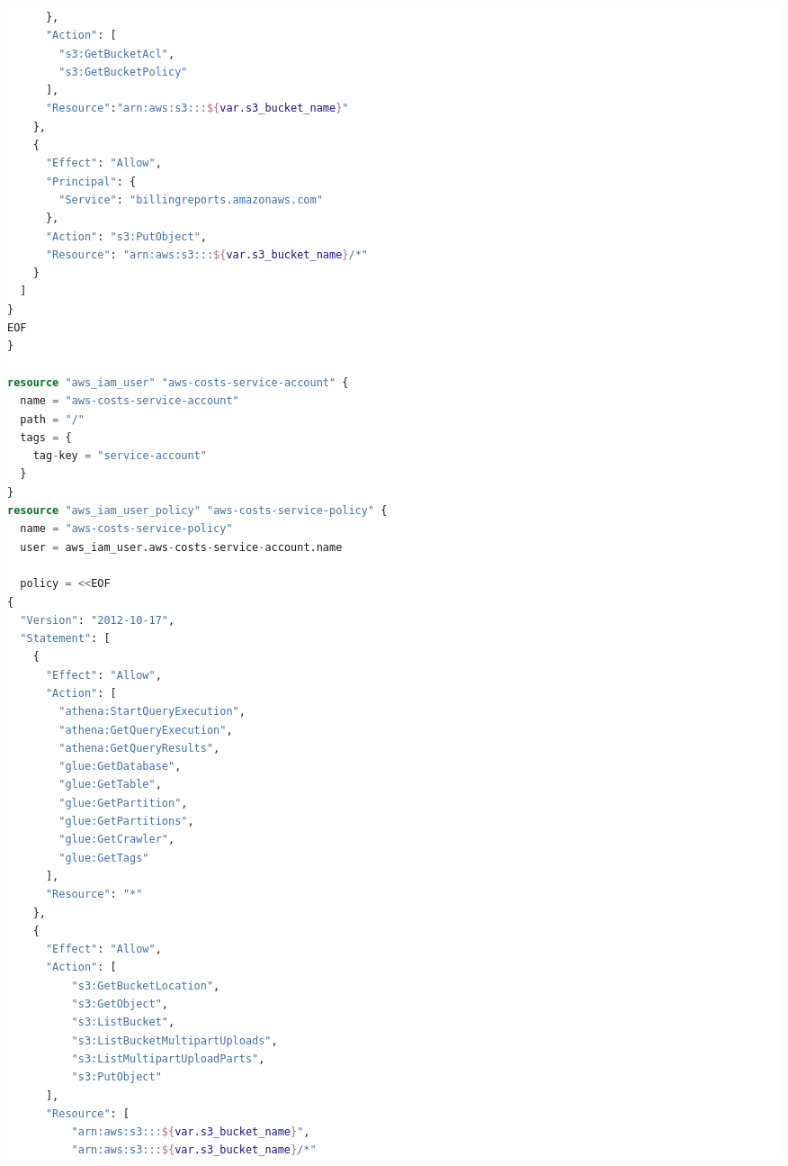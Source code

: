 ```terraform
      },
      "Action": [
        "s3:GetBucketAcl",
        "s3:GetBucketPolicy"
      ],
      "Resource":"arn:aws:s3:::${var.s3_bucket_name}"
    },
    {
      "Effect": "Allow",
      "Principal": {
        "Service": "billingreports.amazonaws.com"
      },
      "Action": "s3:PutObject",
      "Resource": "arn:aws:s3:::${var.s3_bucket_name}/*"
    }
  ]
}
EOF
}

resource "aws_iam_user" "aws-costs-service-account" {
  name = "aws-costs-service-account"
  path = "/"
  tags = {
    tag-key = "service-account"
  }
}
resource "aws_iam_user_policy" "aws-costs-service-policy" {
  name = "aws-costs-service-policy"
  user = aws_iam_user.aws-costs-service-account.name

  policy = <<EOF
{
  "Version": "2012-10-17",
  "Statement": [
    {
      "Effect": "Allow",
      "Action": [
        "athena:StartQueryExecution",
        "athena:GetQueryExecution",
        "athena:GetQueryResults",
        "glue:GetDatabase",
        "glue:GetTable",
        "glue:GetPartition",
        "glue:GetPartitions",
        "glue:GetCrawler",
        "glue:GetTags"
      ],
      "Resource": "*"
    },
    {
      "Effect": "Allow",
      "Action": [
          "s3:GetBucketLocation",
          "s3:GetObject",
          "s3:ListBucket",
          "s3:ListBucketMultipartUploads",
          "s3:ListMultipartUploadParts",
          "s3:PutObject"
      ],
      "Resource": [
          "arn:aws:s3:::${var.s3_bucket_name}",
          "arn:aws:s3:::${var.s3_bucket_name}/*"
```